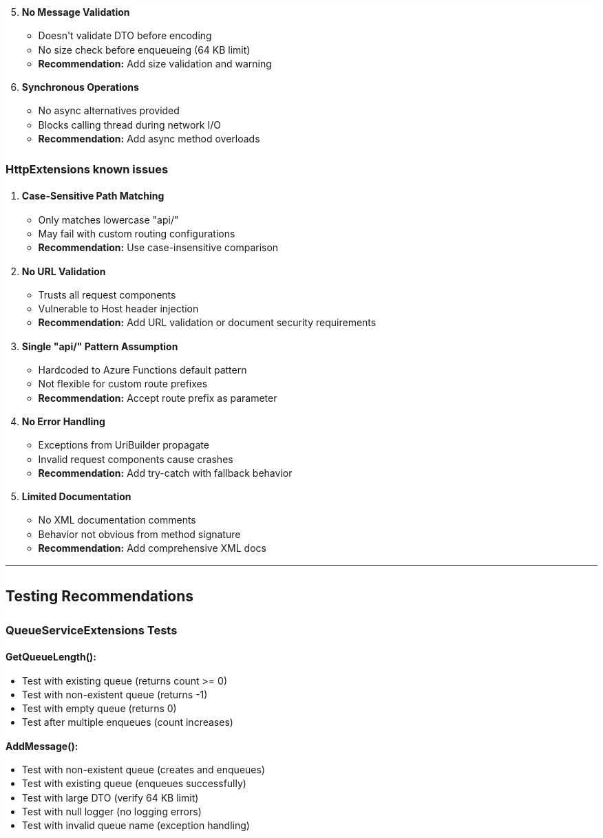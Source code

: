 5. **No Message Validation**
   - Doesn't validate DTO before encoding
   - No size check before enqueueing (64 KB limit)
   - **Recommendation:** Add size validation and warning

6. **Synchronous Operations**
   - No async alternatives provided
   - Blocks calling thread during network I/O
   - **Recommendation:** Add async method overloads

### HttpExtensions known issues

1. **Case-Sensitive Path Matching**
   - Only matches lowercase "api/"
   - May fail with custom routing configurations
   - **Recommendation:** Use case-insensitive comparison

2. **No URL Validation**
   - Trusts all request components
   - Vulnerable to Host header injection
   - **Recommendation:** Add URL validation or document security requirements

3. **Single "api/" Pattern Assumption**
   - Hardcoded to Azure Functions default pattern
   - Not flexible for custom route prefixes
   - **Recommendation:** Accept route prefix as parameter

4. **No Error Handling**
   - Exceptions from UriBuilder propagate
   - Invalid request components cause crashes
   - **Recommendation:** Add try-catch with fallback behavior

5. **Limited Documentation**
   - No XML documentation comments
   - Behavior not obvious from method signature
   - **Recommendation:** Add comprehensive XML docs

---

## Testing Recommendations

### QueueServiceExtensions Tests

**GetQueueLength():**

- Test with existing queue (returns count >= 0)
- Test with non-existent queue (returns -1)
- Test with empty queue (returns 0)
- Test after multiple enqueues (count increases)

**AddMessage():**

- Test with non-existent queue (creates and enqueues)
- Test with existing queue (enqueues successfully)
- Test with large DTO (verify 64 KB limit)
- Test with null logger (no logging errors)
- Test with invalid queue name (exception handling)
